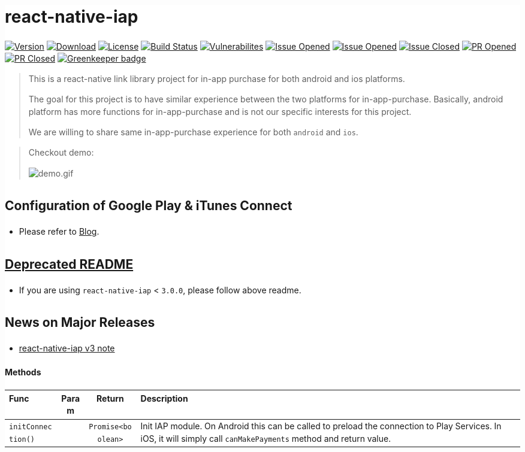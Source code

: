 react-native-iap
================
[![Version](http://img.shields.io/npm/v/react-native-iap.svg?style=flat-square)](https://npmjs.org/package/react-native-iap)
[![Download](http://img.shields.io/npm/dm/react-native-iap.svg?style=flat-square)](https://npmjs.org/package/react-native-iap)
[![License](https://img.shields.io/npm/l/react-native-iap.svg)](https://npmjs.org/package/react-native-iap)
[![Build Status](https://travis-ci.com/dooboolab/react-native-iap.svg?branch=master)](https://travis-ci.com/dooboolab/react-native-iap)
[![Vulnerabilites](https://img.shields.io/snyk/vulnerabilities/github/dooboolab/react-native-iap.svg)](https://github.com/dooboolab/react-native-iap)
[![Issue Opened](https://img.shields.io/opencollective/all/react-native-iap.svg)](https://opencollective.com/react-native-iap#backers)
[![Issue Opened](https://img.shields.io/github/issues/dooboolab/react-native-iap.svg)](https://github.com/dooboolab/react-native-iap/issues)
[![Issue Closed](https://img.shields.io/github/issues-closed/dooboolab/react-native-iap.svg)](https://github.com/dooboolab/react-native-iap/issues?q=is%3Aissue+is%3Aclosed)
[![PR Opened](https://img.shields.io/github/issues-pr/dooboolab/react-native-iap.svg)](https://github.com/dooboolab/react-native-iap/pulls)
[![PR Closed](https://img.shields.io/github/issues-pr-closed/dooboolab/react-native-iap.svg)](https://github.com/dooboolab/react-native-iap/pulls?q=is%3Apr+is%3Aclosed) [![Greenkeeper badge](https://badges.greenkeeper.io/dooboolab/react-native-iap.svg)](https://greenkeeper.io/)

> This is a react-native link library project for in-app purchase for both
> android and ios platforms.
>
> The goal for this project is to have similar experience between the two
> platforms for in-app-purchase. Basically, android platform has more functions
> for in-app-purchase and is not our specific interests for this project.
>
> We are willing to share same in-app-purchase experience for both `android` and `ios`.

> Checkout demo:
>
> ![demo.gif](https://user-images.githubusercontent.com/27461460/52619625-87aa8a80-2ee5-11e9-9aee-6691c34408f3.gif)

Configuration of Google Play & iTunes Connect
---------------------------------------------
- Please refer to [Blog](https://medium.com/@dooboolab/react-native-in-app-purchase-121622d26b67).

[Deprecated README]
-------------------
[Deprecated README]: https://github.com/dooboolab/react-native-iap/blob/master/README_DEPRECATED.md
- If you are using `react-native-iap` &lt; `3.0.0`, please follow above readme.

News on Major Releases
----------------------
- [react-native-iap v3 note](https://medium.com/dooboolab/react-native-iap-v3-1259e0b0c017)

#### Methods
Func                                                         | Param                                                                                                           | Return                     | Description
:---                                                         | :----:                                                                                                          | :----:                     | :----------
`initConnection()`                                           | &nbsp;                                                                                                          | `Promise<boolean>`         | Init IAP module. On Android this can be called to preload the connection to Play Services. In iOS, it will simply call `canMakePayments` method and return value.